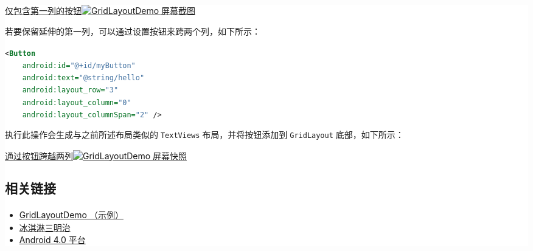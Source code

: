 [仅包含第一列的按钮![GridLayoutDemo 屏幕截图](grid-layout-images/04-gridlayout.png)](grid-layout-images/04-gridlayout.png#lightbox)

若要保留延伸的第一列，可以通过设置按钮来跨两个列，如下所示：

```xml
<Button
    android:id="@+id/myButton"
    android:text="@string/hello"       
    android:layout_row="3"
    android:layout_column="0"
    android:layout_columnSpan="2" />
```

执行此操作会生成与之前所述布局类似的 `TextViews` 布局，并将按钮添加到 `GridLayout` 底部，如下所示：

 [通过按钮跨越两列![GridLayoutDemo 屏幕快照](grid-layout-images/05-gridlayout.png)](grid-layout-images/05-gridlayout.png#lightbox)

## <a name="related-links"></a>相关链接

- [GridLayoutDemo （示例）](https://docs.microsoft.com/samples/xamarin/monodroid-samples/gridlayoutdemo)
- [冰淇淋三明治](https://www.android.com/about/ice-cream-sandwich/)
- [Android 4.0 平台](https://developer.android.com/sdk/android-4.0.html)
